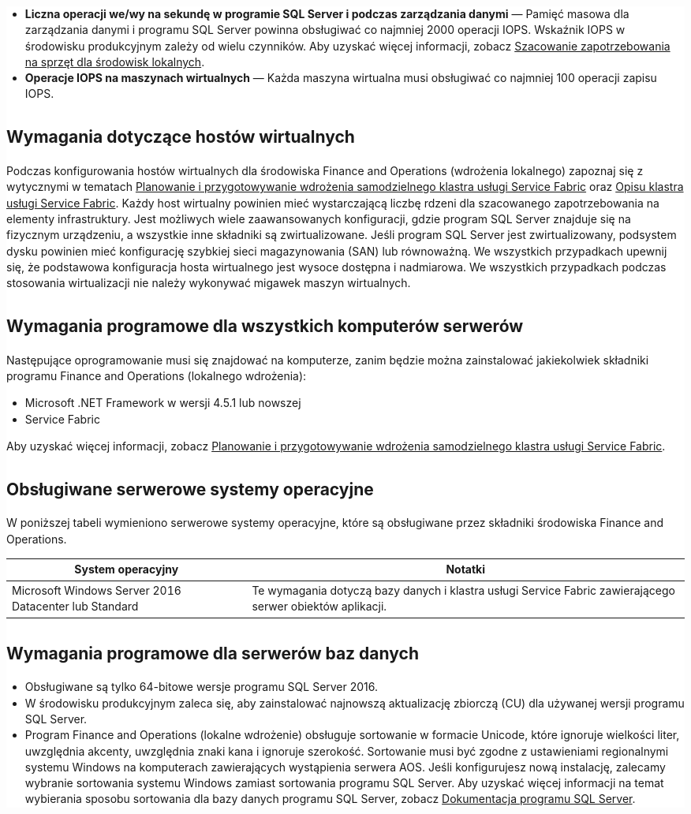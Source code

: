 - **Liczna operacji we/wy na sekundę w programie SQL Server i podczas zarządzania danymi** — Pamięć masowa dla zarządzania danymi i programu SQL Server powinna obsługiwać co najmniej 2000 operacji IOPS. Wskaźnik IOPS w środowisku produkcyjnym zależy od wielu czynników. Aby uzyskać więcej informacji, zobacz [Szacowanie zapotrzebowania na sprzęt dla środowisk lokalnych](hardware-sizing-on-premises-environments.md).
- **Operacje IOPS na maszynach wirtualnych** — Każda maszyna wirtualna musi obsługiwać co najmniej 100 operacji zapisu IOPS.

## <a name="virtual-host-requirements"></a>Wymagania dotyczące hostów wirtualnych
Podczas konfigurowania hostów wirtualnych dla środowiska Finance and Operations (wdrożenia lokalnego) zapoznaj się z wytycznymi w tematach [Planowanie i przygotowywanie wdrożenia samodzielnego klastra usługi Service Fabric](/azure/service-fabric/service-fabric-cluster-standalone-deployment-preparation) oraz [Opisu klastra usługi Service Fabric](/azure/service-fabric/service-fabric-cluster-resource-manager-cluster-description). Każdy host wirtualny powinien mieć wystarczającą liczbę rdzeni dla szacowanego zapotrzebowania na elementy infrastruktury. Jest możliwych wiele zaawansowanych konfiguracji, gdzie program SQL Server znajduje się na fizycznym urządzeniu, a wszystkie inne składniki są zwirtualizowane. Jeśli program SQL Server jest zwirtualizowany, podsystem dysku powinien mieć konfigurację szybkiej sieci magazynowania (SAN) lub równoważną. We wszystkich przypadkach upewnij się, że podstawowa konfiguracja hosta wirtualnego jest wysoce dostępna i nadmiarowa. We wszystkich przypadkach podczas stosowania wirtualizacji nie należy wykonywać migawek maszyn wirtualnych.

## <a name="software-requirements-for-all-server-computers"></a>Wymagania programowe dla wszystkich komputerów serwerów
Następujące oprogramowanie musi się znajdować na komputerze, zanim będzie można zainstalować jakiekolwiek składniki programu Finance and Operations (lokalnego wdrożenia):

- Microsoft .NET Framework w wersji 4.5.1 lub nowszej
- Service Fabric

Aby uzyskać więcej informacji, zobacz [Planowanie i przygotowywanie wdrożenia samodzielnego klastra usługi Service Fabric](/azure/service-fabric/service-fabric-cluster-standalone-deployment-preparation).

## <a name="supported-server-operating-systems"></a>Obsługiwane serwerowe systemy operacyjne
W poniższej tabeli wymieniono serwerowe systemy operacyjne, które są obsługiwane przez składniki środowiska Finance and Operations.

| System operacyjny                                     | Notatki |
|------------------------------------------------------|-------|
| Microsoft Windows Server 2016 Datacenter lub Standard | Te wymagania dotyczą bazy danych i klastra usługi Service Fabric zawierającego serwer obiektów aplikacji. |

## <a name="software-requirements-for-database-servers"></a>Wymagania programowe dla serwerów baz danych

- Obsługiwane są tylko 64-bitowe wersje programu SQL Server 2016.
- W środowisku produkcyjnym zaleca się, aby zainstalować najnowszą aktualizację zbiorczą (CU) dla używanej wersji programu SQL Server.
- Program Finance and Operations (lokalne wdrożenie) obsługuje sortowanie w formacie Unicode, które ignoruje wielkości liter, uwzględnia akcenty, uwzględnia znaki kana i ignoruje szerokość. Sortowanie musi być zgodne z ustawieniami regionalnymi systemu Windows na komputerach zawierających wystąpienia serwera AOS. Jeśli konfigurujesz nową instalację, zalecamy wybranie sortowania systemu Windows zamiast sortowania programu SQL Server. Aby uzyskać więcej informacji na temat wybierania sposobu sortowania dla bazy danych programu SQL Server, zobacz [Dokumentacja programu SQL Server](/sql/sql-server/sql-server-technical-documentation).
